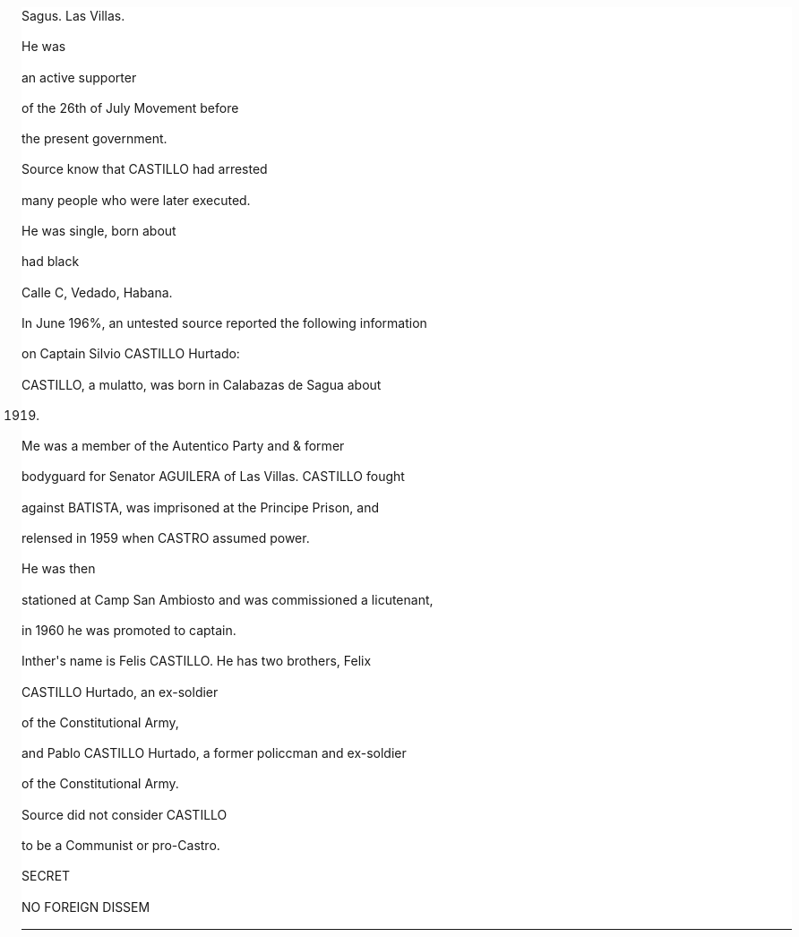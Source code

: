 Sagus. Las Villas.

He was

an active supporter

of the 26th of July Movement before

the present government.

Source know that CASTILLO had arrested

many people who were later executed.

He was single, born about

had black

Calle C, Vedado, Habana.

In June 196%, an untested source reported the following information

on Captain Silvio CASTILLO Hurtado:

CASTILLO, a mulatto, was born in Calabazas de Sagua about

1919.

Me was a member of the Autentico Party and & former

bodyguard for Senator AGUILERA of Las Villas. CASTILLO fought

against BATISTA, was imprisoned at the Principe Prison, and

relensed in 1959 when CASTRO assumed power.

He was then

stationed at Camp San Ambiosto and was commissioned a licutenant,

in 1960 he was promoted to captain.

Inther's name is Felis CASTILLO. He has two brothers, Felix

CASTILLO Hurtado, an ex-soldier

of the Constitutional Army,

and Pablo CASTILLO Hurtado, a former policcman and ex-soldier

of the Constitutional Army.

Source did not consider CASTILLO

to be a Communist or pro-Castro.

SECRET

NO FOREIGN DISSEM

---

